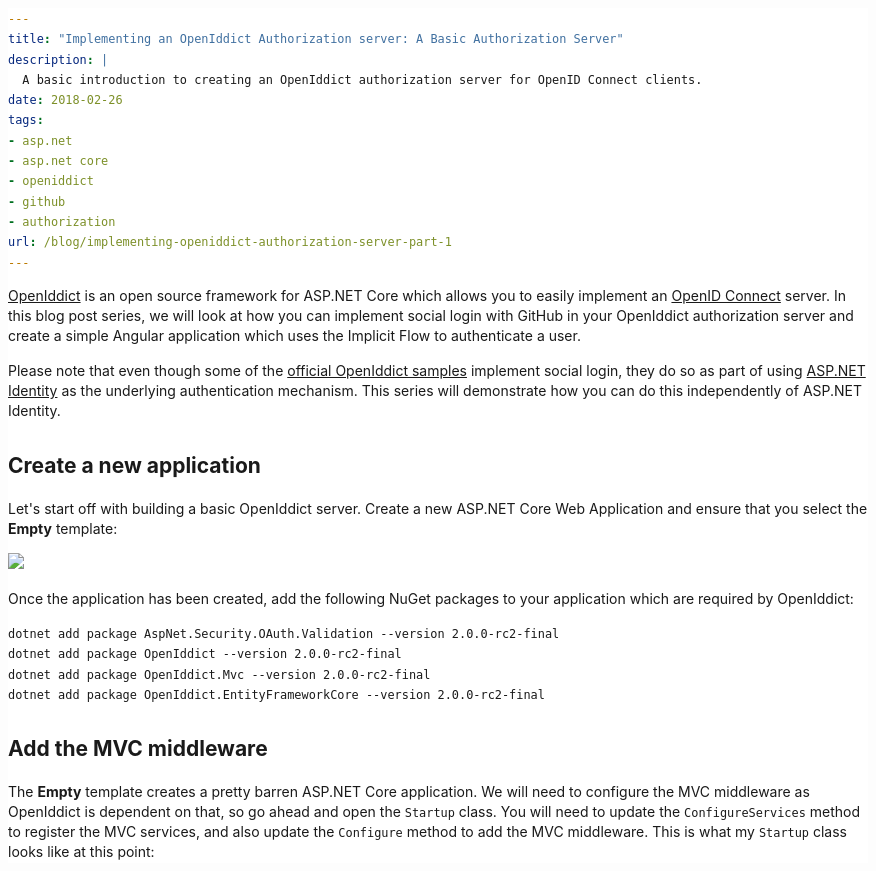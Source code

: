 ```yaml
---
title: "Implementing an OpenIddict Authorization server: A Basic Authorization Server"
description: |
  A basic introduction to creating an OpenIddict authorization server for OpenID Connect clients.
date: 2018-02-26
tags:
- asp.net
- asp.net core
- openiddict
- github
- authorization
url: /blog/implementing-openiddict-authorization-server-part-1
---
```


[OpenIddict](https://github.com/openiddict/openiddict-core) is an open source framework for ASP.NET Core which allows you to easily implement an [OpenID Connect](https://openid.net/connect/) server. In this blog post series, we will look at how you can implement social login with GitHub in your OpenIddict authorization server and create a simple Angular application which uses the Implicit Flow to authenticate a user.

Please note that even though some of the [official OpenIddict samples](https://github.com/openiddict/openiddict-samples) implement social login, they do so as part of using [ASP.NET Identity](https://docs.microsoft.com/en-us/aspnet/identity/overview/getting-started/introduction-to-aspnet-identity) as the underlying authentication mechanism. This series will demonstrate how you can do this independently of ASP.NET Identity.

## Create a new application

Let's start off with building a basic OpenIddict server. Create a new ASP.NET Core Web Application and ensure that you select the **Empty** template:

![](/assets/images/2018-02-26-implementing-openiddict-authorization-server-part-1/new-aspnet-core-application.png)

Once the application has been created, add the following NuGet packages to your application which are required by OpenIddict:

```text
dotnet add package AspNet.Security.OAuth.Validation --version 2.0.0-rc2-final 
dotnet add package OpenIddict --version 2.0.0-rc2-final 
dotnet add package OpenIddict.Mvc --version 2.0.0-rc2-final
dotnet add package OpenIddict.EntityFrameworkCore --version 2.0.0-rc2-final
```

## Add the MVC middleware

The **Empty** template creates a pretty barren ASP.NET Core application. We will need to configure the MVC middleware as OpenIddict is dependent on that, so go ahead and open the `Startup` class. You will need to update the `ConfigureServices` method to register the MVC services, and also update the `Configure` method to add the MVC middleware. This is what my `Startup` class looks like at this point:
